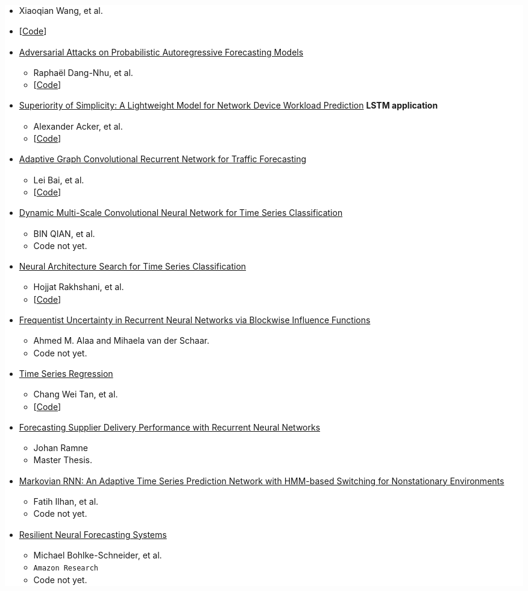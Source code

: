   - Xiaoqian Wang, et al.
  - [[Code](https://github.com/xqnwang/darima)]

- [Adversarial Attacks on Probabilistic Autoregressive Forecasting Models](https://arxiv.org/abs/2003.03778)

  - Raphaël Dang-Nhu, et al.
  - [[Code](https://github.com/eth-sri/probabilistic-forecasts-attacks)]

- [Superiority of Simplicity: A Lightweight Model for Network Device Workload Prediction](https://arxiv.org/pdf/2007.03568.pdf) **LSTM application**

  - Alexander Acker, et al.
  - [[Code](https://github.com/citlab/fed_challenge)]

- [Adaptive Graph Convolutional Recurrent Network for Traffic Forecasting](https://arxiv.org/pdf/2007.02842.pdf)

  - Lei Bai, et al.
  - [[Code](https://github.com/LeiBAI/AGCRN)]

- [Dynamic Multi-Scale Convolutional Neural Network for Time Series Classification](https://ieeexplore.ieee.org/stamp/stamp.jsp?arnumber=9115645)

  - BIN QIAN, et al.
  - Code not yet.

- [Neural Architecture Search for Time Series Classification](https://germain-forestier.info/publis/ijcnn2020.pdf)

  - Hojjat Rakhshani, et al.
  - [[Code](https://github.com/ML-MHs/IJCNN2020)]

- [Frequentist Uncertainty in Recurrent Neural Networks via Blockwise Influence Functions](https://arxiv.org/pdf/2006.13707.pdf)

  - Ahmed M. Alaa and Mihaela van der Schaar.
  - Code not yet.

- [Time Series Regression](https://arxiv.org/pdf/2006.12672.pdf)

  - Chang Wei Tan, et al.
  - [[Code](https://github.com/ChangWeiTan/TSRegression)]

- [Forecasting Supplier Delivery Performance with Recurrent Neural Networks](https://odr.chalmers.se/bitstream/20.500.12380/300824/1/Master_s_Thesis_Johan_Ramne_.pdf)

  - Johan Ramne
  - Master Thesis.

- [Markovian RNN: An Adaptive Time Series Prediction Network with HMM-based Switching for Nonstationary Environments](https://arxiv.org/pdf/2006.10119.pdf)

  - Fatih Ilhan, et al.
  - Code not yet.

- [Resilient Neural Forecasting Systems](https://dl.acm.org/doi/pdf/10.1145/3399579.3399869)

  - Michael Bohlke-Schneider, et al.
  - `Amazon Research`
  - Code not yet.
